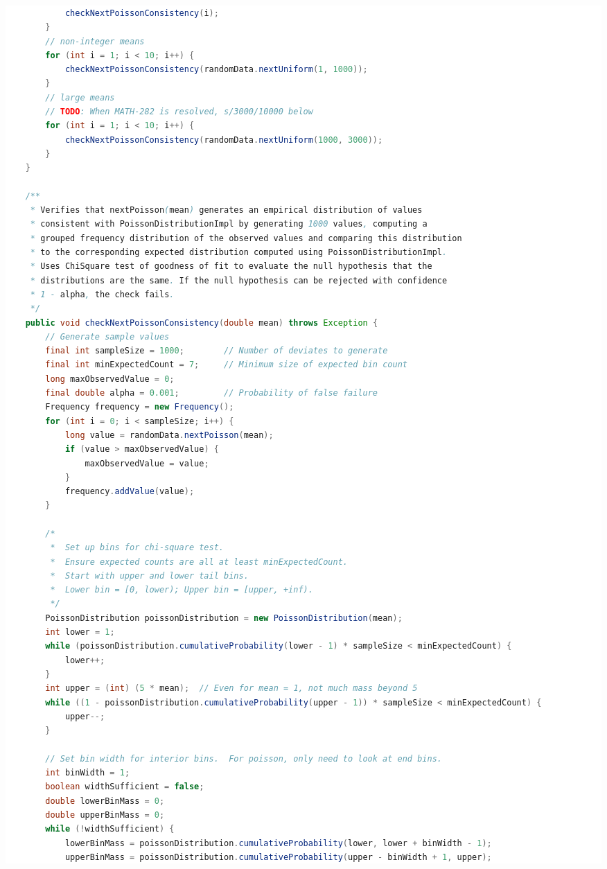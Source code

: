 ```java
            checkNextPoissonConsistency(i);
        }
        // non-integer means
        for (int i = 1; i < 10; i++) {
            checkNextPoissonConsistency(randomData.nextUniform(1, 1000));
        }
        // large means
        // TODO: When MATH-282 is resolved, s/3000/10000 below
        for (int i = 1; i < 10; i++) {
            checkNextPoissonConsistency(randomData.nextUniform(1000, 3000));
        }
    }

    /**
     * Verifies that nextPoisson(mean) generates an empirical distribution of values
     * consistent with PoissonDistributionImpl by generating 1000 values, computing a
     * grouped frequency distribution of the observed values and comparing this distribution
     * to the corresponding expected distribution computed using PoissonDistributionImpl.
     * Uses ChiSquare test of goodness of fit to evaluate the null hypothesis that the
     * distributions are the same. If the null hypothesis can be rejected with confidence
     * 1 - alpha, the check fails.
     */
    public void checkNextPoissonConsistency(double mean) throws Exception {
        // Generate sample values
        final int sampleSize = 1000;        // Number of deviates to generate
        final int minExpectedCount = 7;     // Minimum size of expected bin count
        long maxObservedValue = 0;
        final double alpha = 0.001;         // Probability of false failure
        Frequency frequency = new Frequency();
        for (int i = 0; i < sampleSize; i++) {
            long value = randomData.nextPoisson(mean);
            if (value > maxObservedValue) {
                maxObservedValue = value;
            }
            frequency.addValue(value);
        }

        /*
         *  Set up bins for chi-square test.
         *  Ensure expected counts are all at least minExpectedCount.
         *  Start with upper and lower tail bins.
         *  Lower bin = [0, lower); Upper bin = [upper, +inf).
         */
        PoissonDistribution poissonDistribution = new PoissonDistribution(mean);
        int lower = 1;
        while (poissonDistribution.cumulativeProbability(lower - 1) * sampleSize < minExpectedCount) {
            lower++;
        }
        int upper = (int) (5 * mean);  // Even for mean = 1, not much mass beyond 5
        while ((1 - poissonDistribution.cumulativeProbability(upper - 1)) * sampleSize < minExpectedCount) {
            upper--;
        }

        // Set bin width for interior bins.  For poisson, only need to look at end bins.
        int binWidth = 1;
        boolean widthSufficient = false;
        double lowerBinMass = 0;
        double upperBinMass = 0;
        while (!widthSufficient) {
            lowerBinMass = poissonDistribution.cumulativeProbability(lower, lower + binWidth - 1);
            upperBinMass = poissonDistribution.cumulativeProbability(upper - binWidth + 1, upper);
```
